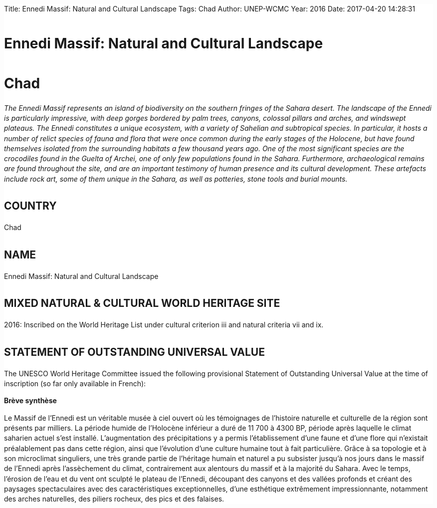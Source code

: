 Title: Ennedi Massif: Natural and Cultural Landscape
Tags: Chad
Author: UNEP-WCMC
Year: 2016
Date: 2017-04-20 14:28:31

Ennedi Massif: Natural and Cultural Landscape
=============================================

 Chad
=====

*The Ennedi Massif represents an island of biodiversity on the southern fringes of the Sahara desert. The landscape of the Ennedi is particularly impressive, with deep gorges bordered by palm trees, canyons, colossal pillars and arches, and windswept plateaus. The Ennedi constitutes a unique ecosystem, with a variety of Sahelian and subtropical species. In particular, it hosts a number of relict species of fauna and flora that were once common during the early stages of the Holocene, but have found themselves isolated from the surrounding habitats a few thousand years ago. One of the most significant species are the crocodiles found in the Guelta of Archei, one of only few populations found in the Sahara. Furthermore, archaeological remains are found throughout the site, and are an important testimony of human presence and its cultural development. These artefacts include rock art, some of them unique in the Sahara, as well as potteries, stone tools and burial mounts.*

COUNTRY
-------

Chad

NAME
----

Ennedi Massif: Natural and Cultural Landscape

MIXED NATURAL & CULTURAL WORLD HERITAGE SITE
--------------------------------------------

2016: Inscribed on the World Heritage List under cultural criterion iii and natural criteria vii and ix.

STATEMENT OF OUTSTANDING UNIVERSAL VALUE 
-----------------------------------------

The UNESCO World Heritage Committee issued the following provisional Statement of Outstanding Universal Value at the time of inscription (so far only available in French):

**Brève synthèse**

Le Massif de l’Ennedi est un véritable musée à ciel ouvert où les témoignages de l’histoire naturelle et culturelle de la région sont présents par milliers. La période humide de l’Holocène inférieur a duré de 11 700 à 4300 BP, période après laquelle le climat saharien actuel s’est installé. L’augmentation des précipitations y a permis l’établissement d’une faune et d’une flore qui n’existait préalablement pas dans cette région, ainsi que l’évolution d’une culture humaine tout à fait particulière. Grâce à sa topologie et à son microclimat singuliers, une très grande partie de l’héritage humain et naturel a pu subsister jusqu’à nos jours dans le massif de l’Ennedi après l’assèchement du climat, contrairement aux alentours du massif et à la majorité du Sahara. Avec le temps, l’érosion de l’eau et du vent ont sculpté le plateau de l’Ennedi, découpant des canyons et des vallées profonds et créant des paysages spectaculaires avec des caractéristiques exceptionnelles, d’une esthétique extrêmement impressionnante, notamment des arches naturelles, des piliers rocheux, des pics et des falaises.
